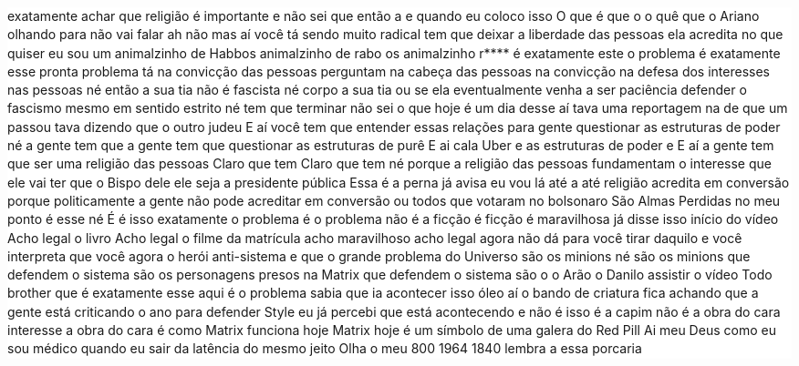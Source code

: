 exatamente achar que religião é
importante e não sei que então a
e quando eu coloco isso O que é que o o
quê que o Ariano olhando para não vai
falar ah não mas aí você tá sendo muito
radical tem que deixar a liberdade das
pessoas ela acredita no que quiser eu
sou um animalzinho de Habbos animalzinho
de rabo os animalzinho r**** é
exatamente este o problema é exatamente
esse pronta problema tá na convicção das
pessoas perguntam na cabeça das pessoas
na convicção na defesa dos interesses
nas pessoas né então a sua tia não é
fascista né corpo a sua tia ou se ela
eventualmente venha a ser paciência
defender o fascismo mesmo em sentido
estrito né tem que terminar não sei o
que hoje é um dia desse aí tava uma
reportagem na de que um passou tava
dizendo que o outro judeu
E aí você tem que entender essas
relações para gente questionar as
estruturas de poder né a gente tem que a
gente tem que questionar as estruturas
de purê
E ai cala Uber
e as estruturas de poder e E aí a gente
tem que ser uma religião das pessoas
Claro que tem Claro que tem né porque a
religião das pessoas fundamentam o
interesse que ele vai ter que o Bispo
dele ele seja a presidente pública
Essa é a perna já avisa eu vou lá até a
até religião acredita em conversão
porque politicamente a gente não pode
acreditar em conversão ou todos que
votaram no bolsonaro São Almas Perdidas
no meu ponto é esse né É
é isso exatamente o problema é o
problema não é a ficção é ficção é
maravilhosa já disse isso início do
vídeo Acho legal o livro Acho legal o
filme da matrícula acho maravilhoso acho
legal agora não dá para você tirar
daquilo e você interpreta que você agora
o herói anti-sistema e que o grande
problema do Universo são os minions né
são os minions que defendem o sistema
são os personagens presos na Matrix que
defendem o sistema são o
o Arão o Danilo assistir o vídeo Todo
brother que é exatamente esse aqui é o
problema sabia que ia acontecer isso
óleo aí o bando de criatura fica achando
que a gente está criticando o ano para
defender Style eu já percebi que está
acontecendo e não é isso é a capim não é
a obra do cara interesse a obra do cara
é como Matrix funciona hoje Matrix hoje
é um símbolo de uma galera do Red Pill
Ai meu Deus como eu sou médico quando eu
sair da latência do mesmo jeito Olha o
meu 800 1964 1840 lembra a essa porcaria